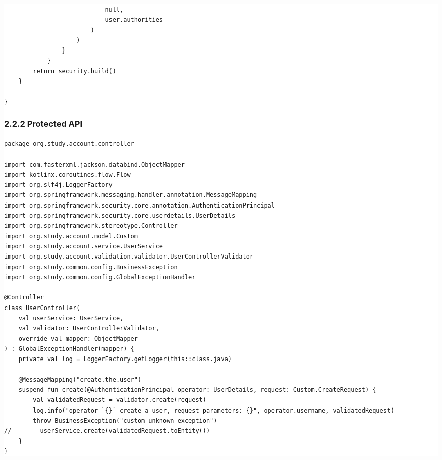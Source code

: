 ```
                            null,
                            user.authorities
                        )
                    )
                }
            }
        return security.build()
    }

}
```

### 2.2.2 Protected API

```
package org.study.account.controller

import com.fasterxml.jackson.databind.ObjectMapper
import kotlinx.coroutines.flow.Flow
import org.slf4j.LoggerFactory
import org.springframework.messaging.handler.annotation.MessageMapping
import org.springframework.security.core.annotation.AuthenticationPrincipal
import org.springframework.security.core.userdetails.UserDetails
import org.springframework.stereotype.Controller
import org.study.account.model.Custom
import org.study.account.service.UserService
import org.study.account.validation.validator.UserControllerValidator
import org.study.common.config.BusinessException
import org.study.common.config.GlobalExceptionHandler

@Controller
class UserController(
    val userService: UserService,
    val validator: UserControllerValidator,
    override val mapper: ObjectMapper
) : GlobalExceptionHandler(mapper) {
    private val log = LoggerFactory.getLogger(this::class.java)

    @MessageMapping("create.the.user")
    suspend fun create(@AuthenticationPrincipal operator: UserDetails, request: Custom.CreateRequest) {
        val validatedRequest = validator.create(request)
        log.info("operator `{}` create a user, request parameters: {}", operator.username, validatedRequest)
        throw BusinessException("custom unknown exception")
//        userService.create(validatedRequest.toEntity())
    }
}
```


